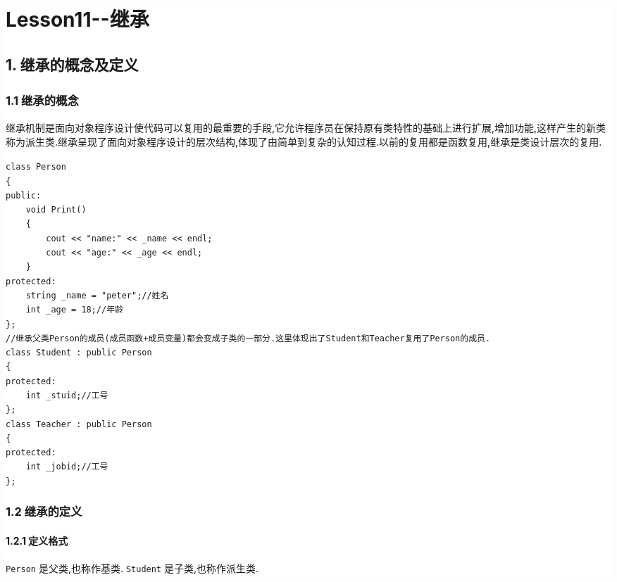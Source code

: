 # Lesson11--继承

## 1. 继承的概念及定义

### 1.1 继承的概念

继承机制是面向对象程序设计使代码可以复用的最重要的手段,它允许程序员在保持原有类特性的基础上进行扩展,增加功能,这样产生的新类称为派生类.继承呈现了面向对象程序设计的层次结构,体现了由简单到复杂的认知过程.以前的复用都是函数复用,继承是类设计层次的复用.

```C++{.line-numbers}
class Person
{
public:
    void Print()
    {
        cout << "name:" << _name << endl;
        cout << "age:" << _age << endl;
    }
protected:
    string _name = "peter";//姓名
    int _age = 18;//年龄
};
//继承父类Person的成员(成员函数+成员变量)都会变成子类的一部分.这里体现出了Student和Teacher复用了Person的成员.
class Student : public Person
{
protected:
    int _stuid;//工号
};
class Teacher : public Person
{
protected:
    int _jobid;//工号
};
```

### 1.2 继承的定义

#### 1.2.1 定义格式

`Person` 是父类,也称作基类. `Student` 是子类,也称作派生类.
